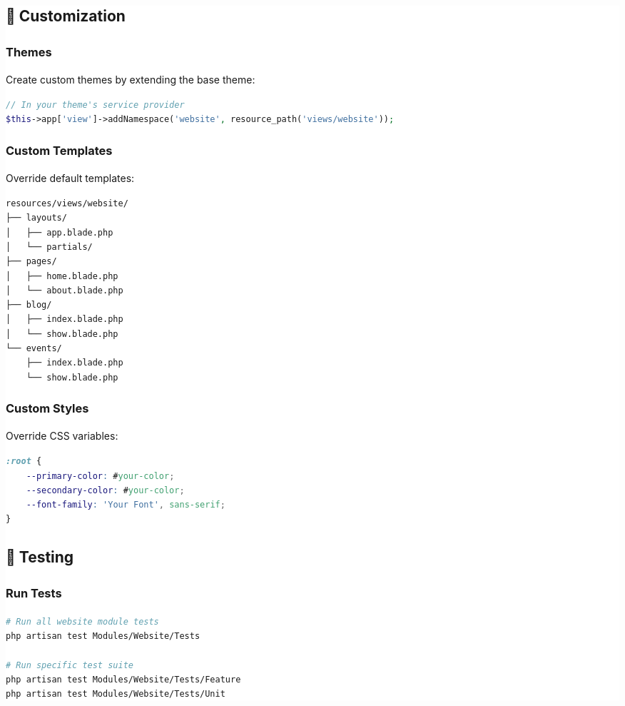 ## 🎨 Customization

### Themes

Create custom themes by extending the base theme:

```php
// In your theme's service provider
$this->app['view']->addNamespace('website', resource_path('views/website'));
```

### Custom Templates

Override default templates:

```
resources/views/website/
├── layouts/
│   ├── app.blade.php
│   └── partials/
├── pages/
│   ├── home.blade.php
│   └── about.blade.php
├── blog/
│   ├── index.blade.php
│   └── show.blade.php
└── events/
    ├── index.blade.php
    └── show.blade.php
```

### Custom Styles

Override CSS variables:

```css
:root {
    --primary-color: #your-color;
    --secondary-color: #your-color;
    --font-family: 'Your Font', sans-serif;
}
```

## 🧪 Testing

### Run Tests

```bash
# Run all website module tests
php artisan test Modules/Website/Tests

# Run specific test suite
php artisan test Modules/Website/Tests/Feature
php artisan test Modules/Website/Tests/Unit
```
